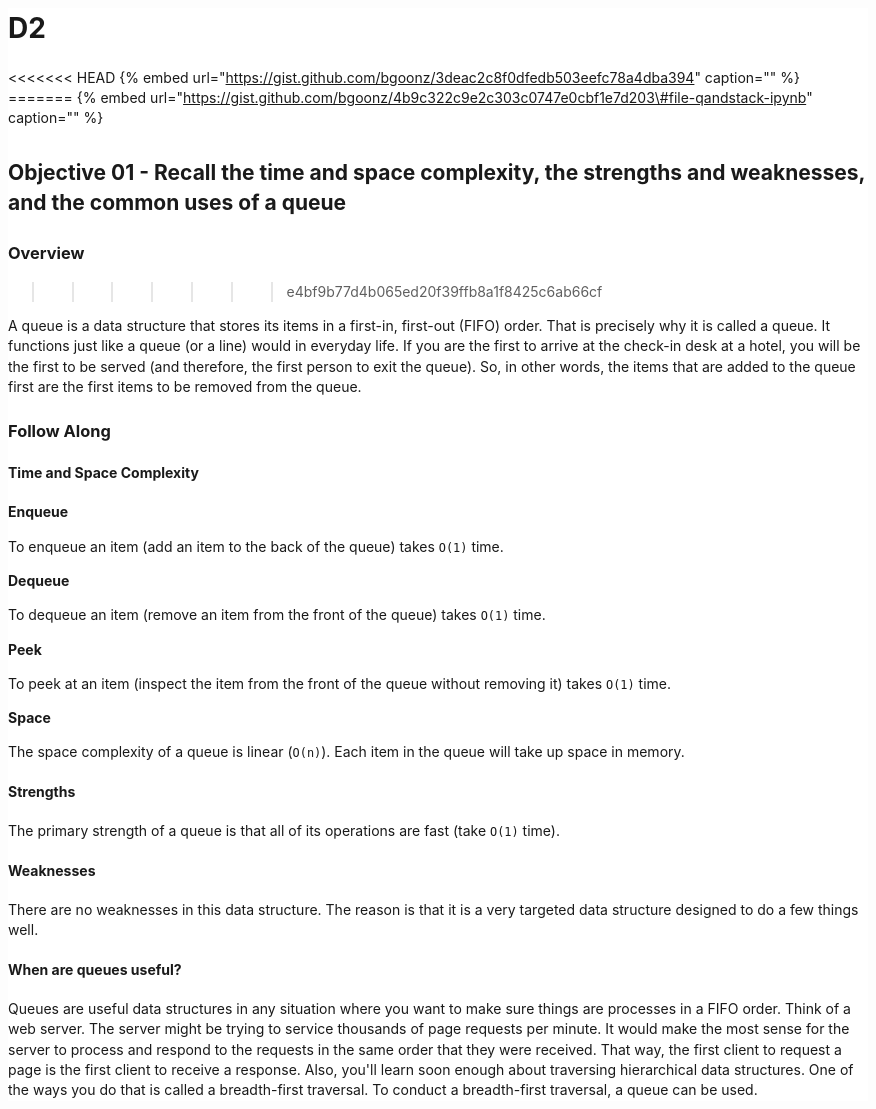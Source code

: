 # D2

<<<<<<< HEAD {% embed url="https://gist.github.com/bgoonz/3deac2c8f0dfedb503eefc78a4dba394" caption="" %} ======= {% embed url="https://gist.github.com/bgoonz/4b9c322c9e2c303c0747e0cbf1e7d203\#file-qandstack-ipynb" caption="" %}

## Objective 01 - Recall the time and space complexity, the strengths and weaknesses, and the common uses of a queue

### Overview

> > > > > > > e4bf9b77d4b065ed20f39ffb8a1f8425c6ab66cf

A queue is a data structure that stores its items in a first-in, first-out \(FIFO\) order. That is precisely why it is called a queue. It functions just like a queue \(or a line\) would in everyday life. If you are the first to arrive at the check-in desk at a hotel, you will be the first to be served \(and therefore, the first person to exit the queue\). So, in other words, the items that are added to the queue first are the first items to be removed from the queue.

### Follow Along

#### Time and Space Complexity

**Enqueue**

To enqueue an item \(add an item to the back of the queue\) takes `O(1)` time.

**Dequeue**

To dequeue an item \(remove an item from the front of the queue\) takes `O(1)` time.

**Peek**

To peek at an item \(inspect the item from the front of the queue without removing it\) takes `O(1)` time.

**Space**

The space complexity of a queue is linear \(`O(n)`\). Each item in the queue will take up space in memory.

#### Strengths

The primary strength of a queue is that all of its operations are fast \(take `O(1)` time\).

#### Weaknesses

There are no weaknesses in this data structure. The reason is that it is a very targeted data structure designed to do a few things well.

#### When are queues useful?

Queues are useful data structures in any situation where you want to make sure things are processes in a FIFO order. Think of a web server. The server might be trying to service thousands of page requests per minute. It would make the most sense for the server to process and respond to the requests in the same order that they were received. That way, the first client to request a page is the first client to receive a response. Also, you'll learn soon enough about traversing hierarchical data structures. One of the ways you do that is called a breadth-first traversal. To conduct a breadth-first traversal, a queue can be used.
